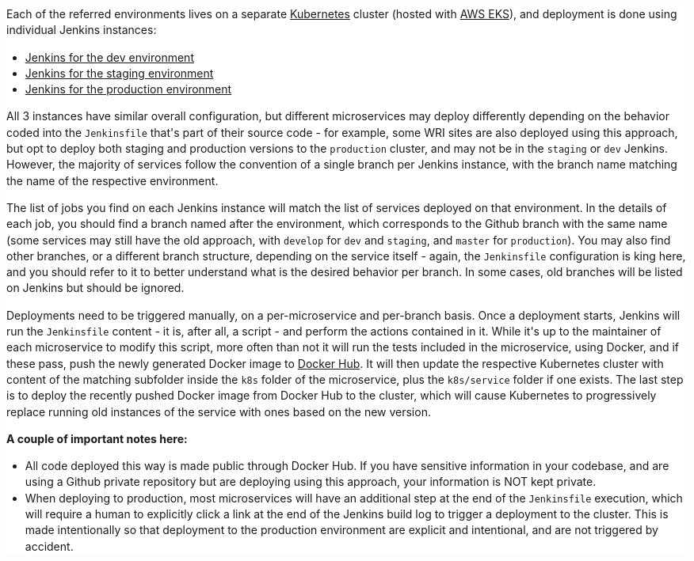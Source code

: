 Each of the referred environments lives on a separate [Kubernetes](https://kubernetes.io/) cluster (hosted
with [AWS EKS](https://aws.amazon.com/eks/)), and deployment is done using individual Jenkins instances:

- [Jenkins for the dev environment](https://jenkins.aws-dev.resourcewatch.org)
- [Jenkins for the staging environment](https://jenkins.aws-staging.resourcewatch.org)
- [Jenkins for the production environment](https://jenkins.aws-prod.resourcewatch.org)

All 3 instances have similar overall configuration, but different microservices may deploy differently depending on the
behavior coded into the `Jenkinsfile` that's part of their source code - for example, some WRI sites are also deployed
using this approach, but opt to deploy both staging and production versions to the `production` cluster, and may not be
in the `staging` or `dev` Jenkins. However, the majority of services follow the convention of a single branch per
Jenkins instance, with the branch name matching the name of the respective environment.

The list of jobs you find on each Jenkins instance will match the list of services deployed on that environment. In the
details of each job, you should find a branch named after the environment, which corresponds to the Github branch with
the same name (some services may still have the old approach, with `develop` for `dev` and `staging`, and `master`
for `production`). You may also find other branches, or a different branch structure, depending on the service itself -
again, the `Jenkinsfile` configuration is king here, and you should refer to it to better understand what is the desired
behavior per branch. In some cases, old branches will be listed on Jenkins but should be ignored.

Deployments need to be triggered manually, on a per-microservice and per-branch basis. Once a deployment starts, Jenkins
will run the `Jenkinsfile` content - it is, after all, a script - and perform the actions contained in it. While it's up
to the maintainer of each microservice to modify this script, more often than not it will run the tests included in the
microservice, using Docker, and if these pass, push the newly generated Docker image
to [Docker Hub](https://hub.docker.com/). It will then update the respective Kubernetes cluster with content of the
matching subfolder inside the `k8s` folder of the microservice, plus the `k8s/service` folder if one exists. The last
step is to deploy the recently pushed Docker image from Docker Hub to the cluster, which will cause Kubernetes to
progressively replace running old instances of the service with ones based on the new version.

**A couple of important notes here:**

- All code deployed this way is made public through Docker Hub. If you have sensitive information in your codebase, and
  are using a Github private repository but are deploying using this approach, your information is NOT kept private.
- When deploying to production, most microservices will have an additional step at the end of the `Jenkinsfile`
  execution, which will require a human to explicitly click a link at the end of the Jenkins build log to trigger a
  deployment to the cluster. This is made intentionally so that deployment to the production environment are explicit
  and intentional, and are not triggered by accident.

